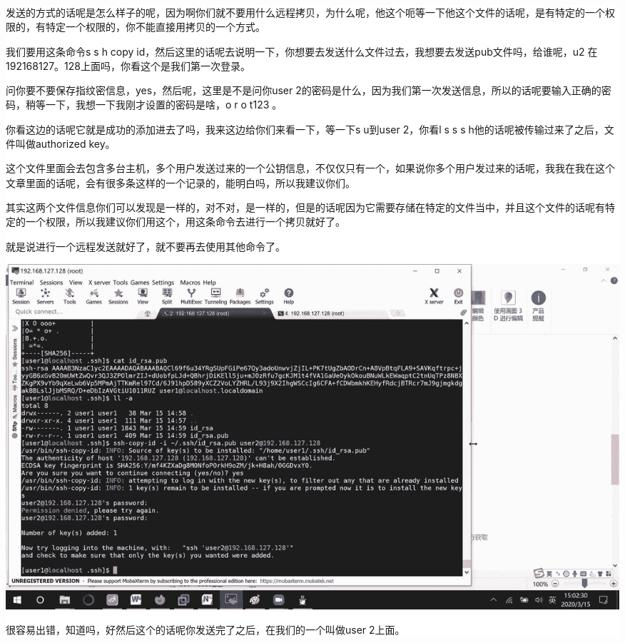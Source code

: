 发送的方式的话呢是怎么样子的呢，因为啊你们就不要用什么远程拷贝，为什么呢，他这个呃等一下他这个文件的话呢，是有特定的一个权限的，有特定一个权限的，你不能直接用拷贝的一个方式。

我们要用这条命令s s h copy id，然后这里的话呢去说明一下，你想要去发送什么文件过去，我想要去发送pub文件吗，给谁呢，u2 在192168127。128上面吗，你看这个是我们第一次登录。

问你要不要保存指纹密信息，yes，然后呢，这里是不是问你user 2的密码是什么，因为我们第一次发送信息，所以的话呢要输入正确的密码，稍等一下，我想一下我刚才设置的密码是啥，o r o t123 。

你看这边的话呢它就是成功的添加进去了吗，我来这边给你们来看一下，等一下s u到user 2，你看l s s s h他的话呢被传输过来了之后，文件叫做authorized key。

这个文件里面会去包含多台主机，多个用户发送过来的一个公钥信息，不仅仅只有一个，如果说你多个用户发过来的话呢，我我在我在这个文章里面的话呢，会有很多条这样的一个记录的，能明白吗，所以我建议你们。

其实这两个文件信息你们可以发现是一样的，对不对，是一样的，但是的话呢因为它需要存储在特定的文件当中，并且这个文件的话呢有特定的一个权限，所以我建议你们用这个，用这条命令去进行一个拷贝就好了。

就是说进行一个远程发送就好了，就不要再去使用其他命令了。

![](img/8c8b0e8617494fd3928ab85a84fa7515_80.png)

很容易出错，知道吗，好然后这个的话呢你发送完了之后，在我们的一个叫做user 2上面。
